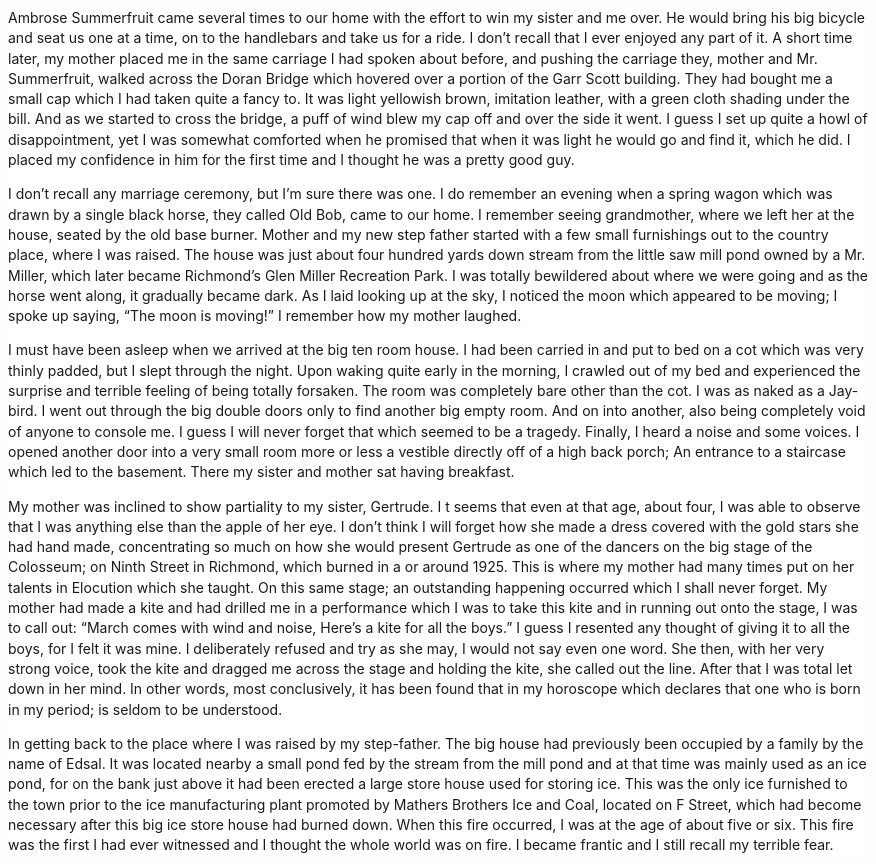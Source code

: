 Ambrose Summerfruit came several times to our home with the effort to win my sister and me over. He would bring his big bicycle and seat us one at a time, on to the handlebars and take us for a ride. I don’t recall that I ever enjoyed any part of it. A short time later, my mother placed me in the same carriage I had spoken about before, and pushing the carriage they, mother and Mr. Summerfruit, walked across the Doran Bridge which hovered over a portion of the Garr Scott building. They had bought me a small cap which I had taken quite a fancy to. It was light yellowish brown, imitation leather, with a green cloth shading under the bill. And as we started to cross the bridge, a puff of wind blew my cap off and over the side it went. I guess I set up quite a howl of disappointment, yet I was somewhat comforted when he promised that when it was light he would go and find it, which he did. I placed my confidence in him for the first time and I thought he was a pretty good guy.

I don’t recall any marriage ceremony, but I’m sure there was one. I do remember an evening when a spring wagon which was drawn by a single black horse, they called Old Bob, came to our home. I remember seeing grandmother, where we left her at the house, seated by the old base burner. Mother and my new step father started with a few small furnishings out to the country place, where I was raised. The house was just about four hundred yards down stream from the little saw mill pond owned by a Mr. Miller, which later became Richmond’s Glen Miller Recreation Park. I was totally bewildered about where we were going and as the horse went along, it gradually became dark. As I laid looking up at the sky, I noticed the moon which appeared to be moving; I spoke up saying, “The moon is moving!” I remember how my mother laughed.


I must have been asleep when we arrived at the big ten room house. I had been carried in and put to bed on a cot which was very thinly padded, but I slept through the night. Upon waking quite early in the morning, I crawled out of my bed and experienced the surprise and terrible feeling of being totally forsaken. The room was completely bare other than the cot. I was as naked as a Jay-bird. I went out through the big double doors only to find another big empty room.	And on into another, also being completely void of anyone to console me. I guess I will never forget that which seemed to be a tragedy. Finally, I heard a noise and some voices. I opened another door into a very small room more or less a vestible directly off of a high back porch; An entrance to a staircase which led to the basement.	There my sister and mother sat having breakfast.

My mother was inclined to show partiality to my sister, Gertrude. I t seems that even at that age, about four, I was able to observe that I was anything else than the apple of her eye. I don’t think I will forget how she made a dress covered with the gold stars she had hand made, concentrating so much on how she would present Gertrude as one of the dancers on the big stage of the Colosseum; on Ninth Street in Richmond, which burned in a or around 1925. This is where my mother had many times put on her talents in Elocution which she taught. On this same stage; an outstanding happening occurred which I shall never forget. My mother had made a kite and had drilled me in a performance which I was to take this kite and in running out onto the stage, I was to call out: “March comes with wind and noise, Here’s a kite for all the boys.”
I guess I resented any thought of giving it to all the boys, for I felt it was mine. I deliberately refused and try as she may, I would not say even one word. She then, with her very strong voice, took the kite and dragged me across the stage and holding the kite, she called out the line. After that I was total let down in her mind.	In other words, most conclusively, it has been found that in my horoscope which declares that one who is born in my period; is seldom to be understood.

In getting back to the place where I was raised by my step-father. The big house had previously been occupied by a family by the name of Edsal. It was located nearby a small pond fed by the stream from the	mill pond and at that time was mainly used as an ice pond, for on the bank just above it had been erected a large store house used for storing ice. This was the only ice furnished to the town prior to the ice manufacturing plant promoted by Mathers Brothers Ice and Coal, located on F Street, which had become necessary after this big ice store house had burned down. When this fire occurred, I was at the age of about five or six. This fire was the first I had ever witnessed and I thought the whole world was on fire. I became frantic and I still recall my terrible fear.
